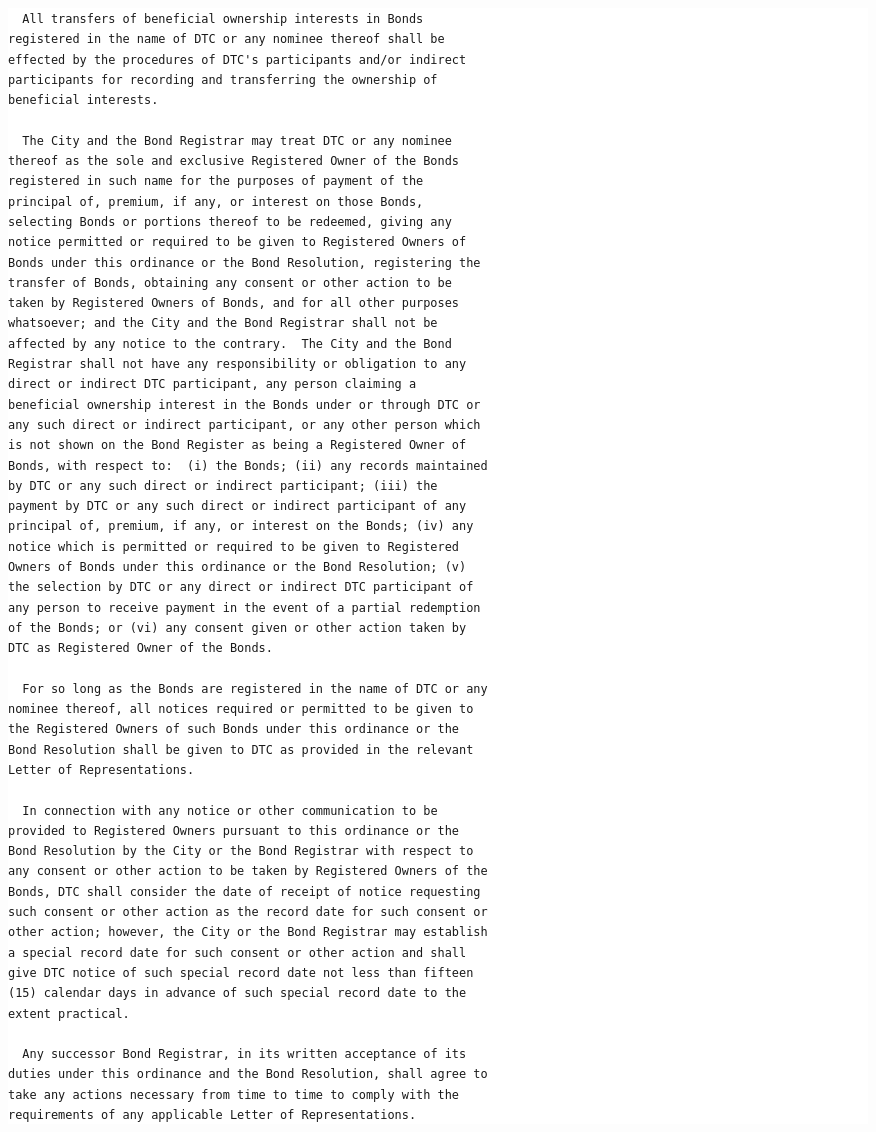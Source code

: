       All transfers of beneficial ownership interests in Bonds  
    registered in the name of DTC or any nominee thereof shall be  
    effected by the procedures of DTC's participants and/or indirect  
    participants for recording and transferring the ownership of  
    beneficial interests.  
  
      The City and the Bond Registrar may treat DTC or any nominee  
    thereof as the sole and exclusive Registered Owner of the Bonds  
    registered in such name for the purposes of payment of the  
    principal of, premium, if any, or interest on those Bonds,  
    selecting Bonds or portions thereof to be redeemed, giving any  
    notice permitted or required to be given to Registered Owners of  
    Bonds under this ordinance or the Bond Resolution, registering the  
    transfer of Bonds, obtaining any consent or other action to be  
    taken by Registered Owners of Bonds, and for all other purposes  
    whatsoever; and the City and the Bond Registrar shall not be  
    affected by any notice to the contrary.  The City and the Bond  
    Registrar shall not have any responsibility or obligation to any  
    direct or indirect DTC participant, any person claiming a  
    beneficial ownership interest in the Bonds under or through DTC or  
    any such direct or indirect participant, or any other person which  
    is not shown on the Bond Register as being a Registered Owner of  
    Bonds, with respect to:  (i) the Bonds; (ii) any records maintained  
    by DTC or any such direct or indirect participant; (iii) the  
    payment by DTC or any such direct or indirect participant of any  
    principal of, premium, if any, or interest on the Bonds; (iv) any  
    notice which is permitted or required to be given to Registered  
    Owners of Bonds under this ordinance or the Bond Resolution; (v)  
    the selection by DTC or any direct or indirect DTC participant of  
    any person to receive payment in the event of a partial redemption  
    of the Bonds; or (vi) any consent given or other action taken by  
    DTC as Registered Owner of the Bonds.  
  
      For so long as the Bonds are registered in the name of DTC or any  
    nominee thereof, all notices required or permitted to be given to  
    the Registered Owners of such Bonds under this ordinance or the  
    Bond Resolution shall be given to DTC as provided in the relevant  
    Letter of Representations.  
  
      In connection with any notice or other communication to be  
    provided to Registered Owners pursuant to this ordinance or the  
    Bond Resolution by the City or the Bond Registrar with respect to  
    any consent or other action to be taken by Registered Owners of the  
    Bonds, DTC shall consider the date of receipt of notice requesting  
    such consent or other action as the record date for such consent or  
    other action; however, the City or the Bond Registrar may establish  
    a special record date for such consent or other action and shall  
    give DTC notice of such special record date not less than fifteen  
    (15) calendar days in advance of such special record date to the  
    extent practical.  
  
      Any successor Bond Registrar, in its written acceptance of its  
    duties under this ordinance and the Bond Resolution, shall agree to  
    take any actions necessary from time to time to comply with the  
    requirements of any applicable Letter of Representations.  
  